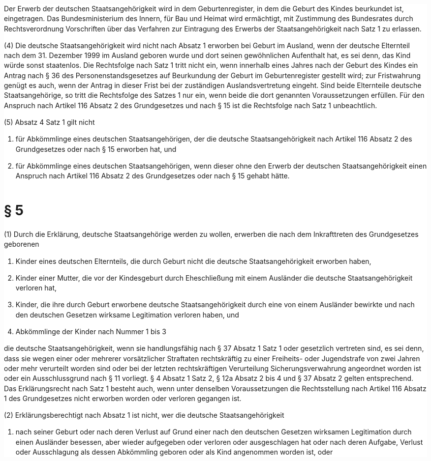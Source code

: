 Der Erwerb der deutschen Staatsangehörigkeit wird in dem Geburtenregister, in dem die Geburt des Kindes beurkundet ist, eingetragen. Das Bundesministerium des Innern, für Bau und Heimat wird ermächtigt, mit Zustimmung des Bundesrates durch Rechtsverordnung Vorschriften über das Verfahren zur Eintragung des Erwerbs der Staatsangehörigkeit nach Satz 1 zu erlassen.

(4) Die deutsche Staatsangehörigkeit wird nicht nach Absatz 1 erworben bei Geburt im Ausland, wenn der deutsche Elternteil nach dem 31. Dezember 1999 im Ausland geboren wurde und dort seinen gewöhnlichen Aufenthalt hat, es sei denn, das Kind würde sonst staatenlos. Die Rechtsfolge nach Satz 1 tritt nicht ein, wenn innerhalb eines Jahres nach der Geburt des Kindes ein Antrag nach § 36 des Personenstandsgesetzes auf Beurkundung der Geburt im Geburtenregister gestellt wird; zur Fristwahrung genügt es auch, wenn der Antrag in dieser Frist bei der zuständigen Auslandsvertretung eingeht. Sind beide Elternteile deutsche Staatsangehörige, so tritt die Rechtsfolge des Satzes 1 nur ein, wenn beide die dort genannten Voraussetzungen erfüllen. Für den Anspruch nach Artikel 116 Absatz 2 des Grundgesetzes und nach § 15 ist die Rechtsfolge nach Satz 1 unbeachtlich.

(5) Absatz 4 Satz 1 gilt nicht

1. für Abkömmlinge eines deutschen Staatsangehörigen, der die deutsche Staatsangehörigkeit nach Artikel 116 Absatz 2 des Grundgesetzes oder nach § 15 erworben hat, und

2. für Abkömmlinge eines deutschen Staatsangehörigen, wenn dieser ohne den Erwerb der deutschen Staatsangehörigkeit einen Anspruch nach Artikel 116 Absatz 2 des Grundgesetzes oder nach § 15 gehabt hätte.

# § 5

(1) Durch die Erklärung, deutsche Staatsangehörige werden zu wollen, erwerben die nach dem Inkrafttreten des Grundgesetzes geborenen

1. Kinder eines deutschen Elternteils, die durch Geburt nicht die deutsche Staatsangehörigkeit erworben haben,

2. Kinder einer Mutter, die vor der Kindesgeburt durch Eheschließung mit einem Ausländer die deutsche Staatsangehörigkeit verloren hat,

3. Kinder, die ihre durch Geburt erworbene deutsche Staatsangehörigkeit durch eine von einem Ausländer bewirkte und nach den deutschen Gesetzen wirksame Legitimation verloren haben, und

4. Abkömmlinge der Kinder nach Nummer 1 bis 3

die deutsche Staatsangehörigkeit, wenn sie handlungsfähig nach § 37 Absatz 1 Satz 1 oder gesetzlich vertreten sind, es sei denn, dass sie wegen einer oder mehrerer vorsätzlicher Straftaten rechtskräftig zu einer Freiheits- oder Jugendstrafe von zwei Jahren oder mehr verurteilt worden sind oder bei der letzten rechtskräftigen Verurteilung Sicherungsverwahrung angeordnet worden ist oder ein Ausschlussgrund nach § 11 vorliegt. § 4 Absatz 1 Satz 2, § 12a Absatz 2 bis 4 und § 37 Absatz 2 gelten entsprechend. Das Erklärungsrecht nach Satz 1 besteht auch, wenn unter denselben Voraussetzungen die Rechtsstellung nach Artikel 116 Absatz 1 des Grundgesetzes nicht erworben worden oder verloren gegangen ist.

(2) Erklärungsberechtigt nach Absatz 1 ist nicht, wer die deutsche Staatsangehörigkeit

1. nach seiner Geburt oder nach deren Verlust auf Grund einer nach den deutschen Gesetzen wirksamen Legitimation durch einen Ausländer besessen, aber wieder aufgegeben oder verloren oder ausgeschlagen hat oder nach deren Aufgabe, Verlust oder Ausschlagung als dessen Abkömmling geboren oder als Kind angenommen worden ist, oder
